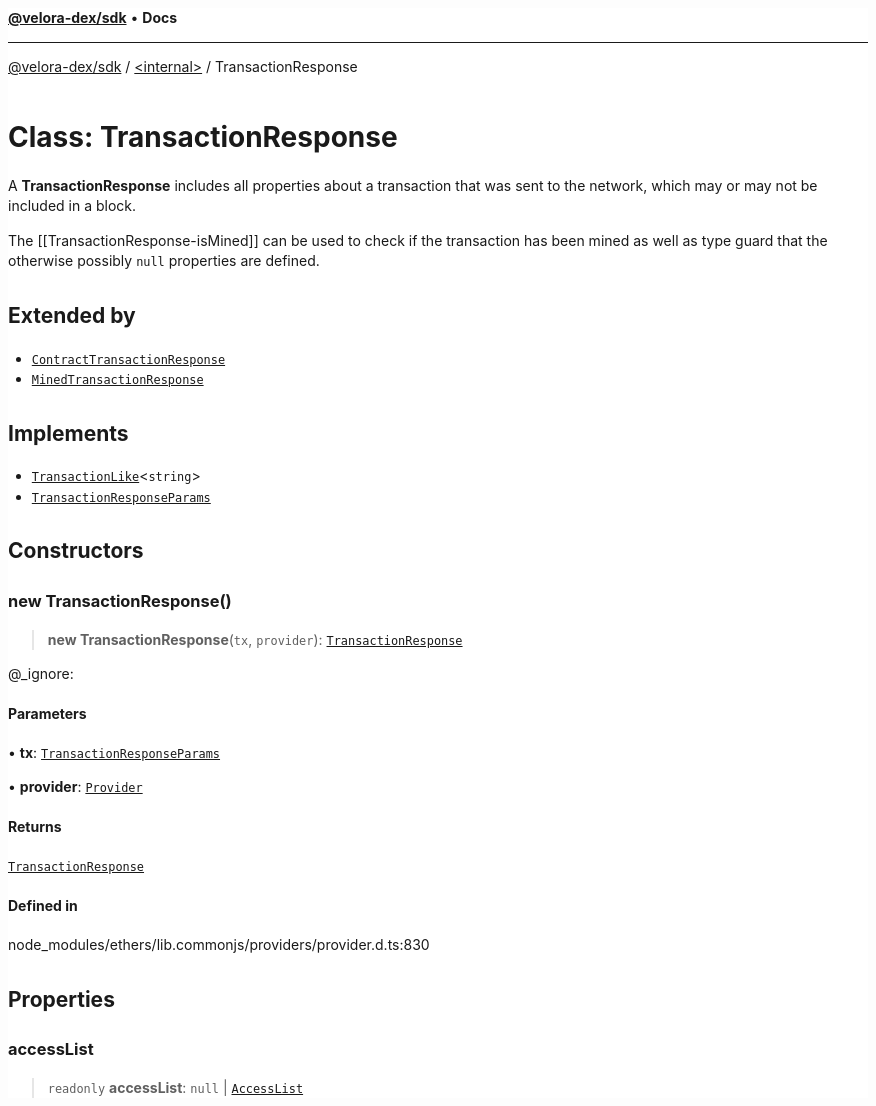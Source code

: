 [**@velora-dex/sdk**](../../README.md) • **Docs**

***

[@velora-dex/sdk](../../globals.md) / [\<internal\>](../README.md) / TransactionResponse

# Class: TransactionResponse

A **TransactionResponse** includes all properties about a transaction
 that was sent to the network, which may or may not be included in a
 block.

 The [[TransactionResponse-isMined]] can be used to check if the
 transaction has been mined as well as type guard that the otherwise
 possibly ``null`` properties are defined.

## Extended by

- [`ContractTransactionResponse`](ContractTransactionResponse.md)
- [`MinedTransactionResponse`](../interfaces/MinedTransactionResponse.md)

## Implements

- [`TransactionLike`](../interfaces/TransactionLike.md)\<`string`\>
- [`TransactionResponseParams`](../interfaces/TransactionResponseParams.md)

## Constructors

### new TransactionResponse()

> **new TransactionResponse**(`tx`, `provider`): [`TransactionResponse`](TransactionResponse.md)

@_ignore:

#### Parameters

• **tx**: [`TransactionResponseParams`](../interfaces/TransactionResponseParams.md)

• **provider**: [`Provider`](../interfaces/Provider.md)

#### Returns

[`TransactionResponse`](TransactionResponse.md)

#### Defined in

node\_modules/ethers/lib.commonjs/providers/provider.d.ts:830

## Properties

### accessList

> `readonly` **accessList**: `null` \| [`AccessList`](../type-aliases/AccessList.md)
